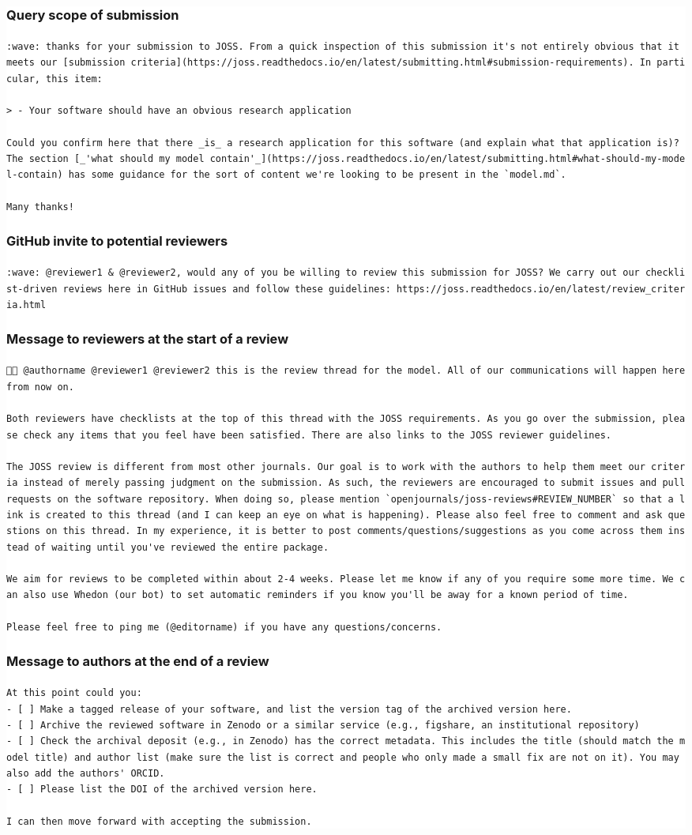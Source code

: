 ### Query scope of submission

```
:wave: thanks for your submission to JOSS. From a quick inspection of this submission it's not entirely obvious that it meets our [submission criteria](https://joss.readthedocs.io/en/latest/submitting.html#submission-requirements). In particular, this item:

> - Your software should have an obvious research application

Could you confirm here that there _is_ a research application for this software (and explain what that application is)? The section [_'what should my model contain'_](https://joss.readthedocs.io/en/latest/submitting.html#what-should-my-model-contain) has some guidance for the sort of content we're looking to be present in the `model.md`.

Many thanks!
```

### GitHub invite to potential reviewers

```
:wave: @reviewer1 & @reviewer2, would any of you be willing to review this submission for JOSS? We carry out our checklist-driven reviews here in GitHub issues and follow these guidelines: https://joss.readthedocs.io/en/latest/review_criteria.html
```

### Message to reviewers at the start of a review

```
👋🏼 @authorname @reviewer1 @reviewer2 this is the review thread for the model. All of our communications will happen here from now on.

Both reviewers have checklists at the top of this thread with the JOSS requirements. As you go over the submission, please check any items that you feel have been satisfied. There are also links to the JOSS reviewer guidelines.

The JOSS review is different from most other journals. Our goal is to work with the authors to help them meet our criteria instead of merely passing judgment on the submission. As such, the reviewers are encouraged to submit issues and pull requests on the software repository. When doing so, please mention `openjournals/joss-reviews#REVIEW_NUMBER` so that a link is created to this thread (and I can keep an eye on what is happening). Please also feel free to comment and ask questions on this thread. In my experience, it is better to post comments/questions/suggestions as you come across them instead of waiting until you've reviewed the entire package.

We aim for reviews to be completed within about 2-4 weeks. Please let me know if any of you require some more time. We can also use Whedon (our bot) to set automatic reminders if you know you'll be away for a known period of time.

Please feel free to ping me (@editorname) if you have any questions/concerns.
```

### Message to authors at the end of a review

```
At this point could you:
- [ ] Make a tagged release of your software, and list the version tag of the archived version here.
- [ ] Archive the reviewed software in Zenodo or a similar service (e.g., figshare, an institutional repository)
- [ ] Check the archival deposit (e.g., in Zenodo) has the correct metadata. This includes the title (should match the model title) and author list (make sure the list is correct and people who only made a small fix are not on it). You may also add the authors' ORCID.
- [ ] Please list the DOI of the archived version here.

I can then move forward with accepting the submission.
```
